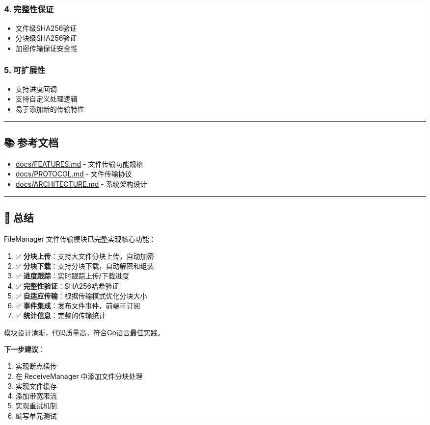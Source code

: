 ### 4. 完整性保证

- 文件级SHA256验证
- 分块级SHA256验证
- 加密传输保证安全性

### 5. 可扩展性

- 支持进度回调
- 支持自定义处理逻辑
- 易于添加新的传输特性

---

## 📚 参考文档

- [docs/FEATURES.md](../../docs/FEATURES.md) - 文件传输功能规格
- [docs/PROTOCOL.md](../../docs/PROTOCOL.md) - 文件传输协议
- [docs/ARCHITECTURE.md](../../docs/ARCHITECTURE.md) - 系统架构设计

---

## 🎉 总结

FileManager 文件传输模块已完整实现核心功能：

1. ✅ **分块上传**：支持大文件分块上传，自动加密
2. ✅ **分块下载**：支持分块下载，自动解密和组装
3. ✅ **进度跟踪**：实时跟踪上传/下载进度
4. ✅ **完整性验证**：SHA256哈希验证
5. ✅ **自适应传输**：根据传输模式优化分块大小
6. ✅ **事件集成**：发布文件事件，前端可订阅
7. ✅ **统计信息**：完整的传输统计

模块设计清晰，代码质量高，符合Go语言最佳实践。

**下一步建议**：

1. 实现断点续传
2. 在 ReceiveManager 中添加文件分块处理
3. 实现文件缓存
4. 添加带宽限流
5. 实现重试机制
6. 编写单元测试

